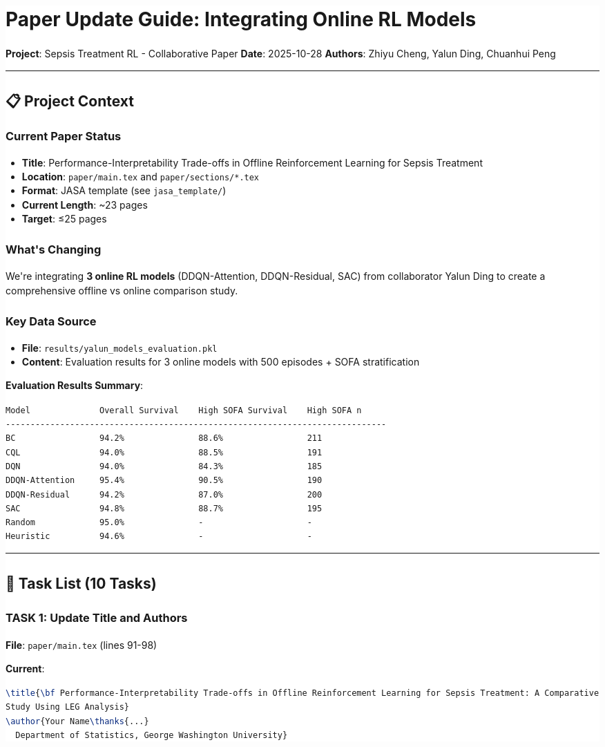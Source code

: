 # Paper Update Guide: Integrating Online RL Models

**Project**: Sepsis Treatment RL - Collaborative Paper
**Date**: 2025-10-28
**Authors**: Zhiyu Cheng, Yalun Ding, Chuanhui Peng

---

## 📋 Project Context

### Current Paper Status
- **Title**: Performance-Interpretability Trade-offs in Offline Reinforcement Learning for Sepsis Treatment
- **Location**: `paper/main.tex` and `paper/sections/*.tex`
- **Format**: JASA template (see `jasa_template/`)
- **Current Length**: ~23 pages
- **Target**: ≤25 pages

### What's Changing
We're integrating **3 online RL models** (DDQN-Attention, DDQN-Residual, SAC) from collaborator Yalun Ding to create a comprehensive offline vs online comparison study.

### Key Data Source
- **File**: `results/yalun_models_evaluation.pkl`
- **Content**: Evaluation results for 3 online models with 500 episodes + SOFA stratification

**Evaluation Results Summary**:
```
Model              Overall Survival    High SOFA Survival    High SOFA n
-----------------------------------------------------------------------------
BC                 94.2%               88.6%                 211
CQL                94.0%               88.5%                 191
DQN                94.0%               84.3%                 185
DDQN-Attention     95.4%               90.5%                 190
DDQN-Residual      94.2%               87.0%                 200
SAC                94.8%               88.7%                 195
Random             95.0%               -                     -
Heuristic          94.6%               -                     -
```

---

## 📝 Task List (10 Tasks)

### TASK 1: Update Title and Authors
**File**: `paper/main.tex` (lines 91-98)

**Current**:
```latex
\title{\bf Performance-Interpretability Trade-offs in Offline Reinforcement Learning for Sepsis Treatment: A Comparative Study Using LEG Analysis}
\author{Your Name\thanks{...}
  Department of Statistics, George Washington University}
```
